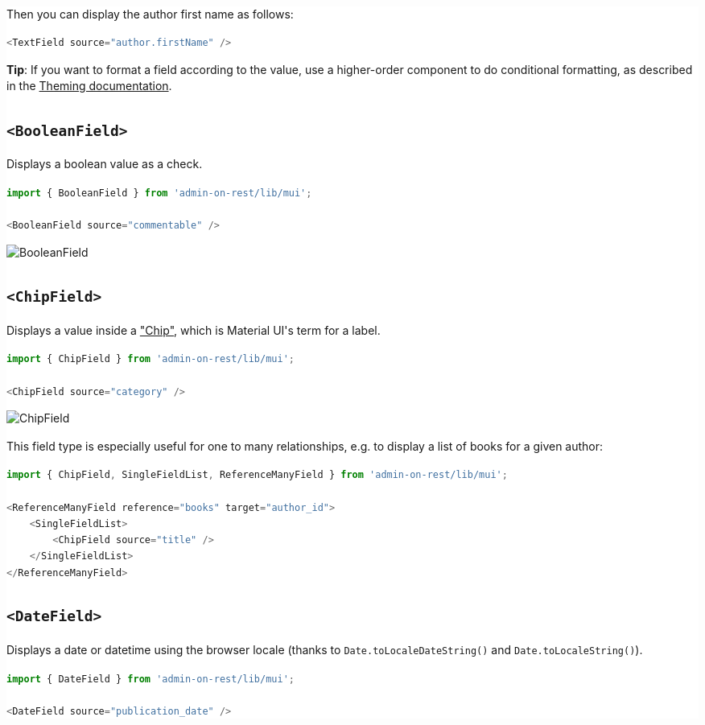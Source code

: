 Then you can display the author first name as follows:

```js
<TextField source="author.firstName" />
```

**Tip**: If you want to format a field according to the value, use a higher-order component to do conditional formatting, as described in the [Theming documentation](./Theming.html#conditional-formatting).

## `<BooleanField>`

Displays a boolean value as a check.

``` js
import { BooleanField } from 'admin-on-rest/lib/mui';

<BooleanField source="commentable" />
```

![BooleanField](./img/boolean-field.png)

## `<ChipField>`

Displays a value inside a ["Chip"](http://www.material-ui.com/#/components/chip), which is Material UI's term for a label.

``` js
import { ChipField } from 'admin-on-rest/lib/mui';

<ChipField source="category" />
```

![ChipField](./img/chip-field.png)

This field type is especially useful for one to many relationships, e.g. to display a list of books for a given author:

``` js
import { ChipField, SingleFieldList, ReferenceManyField } from 'admin-on-rest/lib/mui';

<ReferenceManyField reference="books" target="author_id">
    <SingleFieldList>
        <ChipField source="title" />
    </SingleFieldList>
</ReferenceManyField>
```

## `<DateField>`

Displays a date or datetime using the browser locale (thanks to `Date.toLocaleDateString()` and `Date.toLocaleString()`).

``` js
import { DateField } from 'admin-on-rest/lib/mui';

<DateField source="publication_date" />
```
